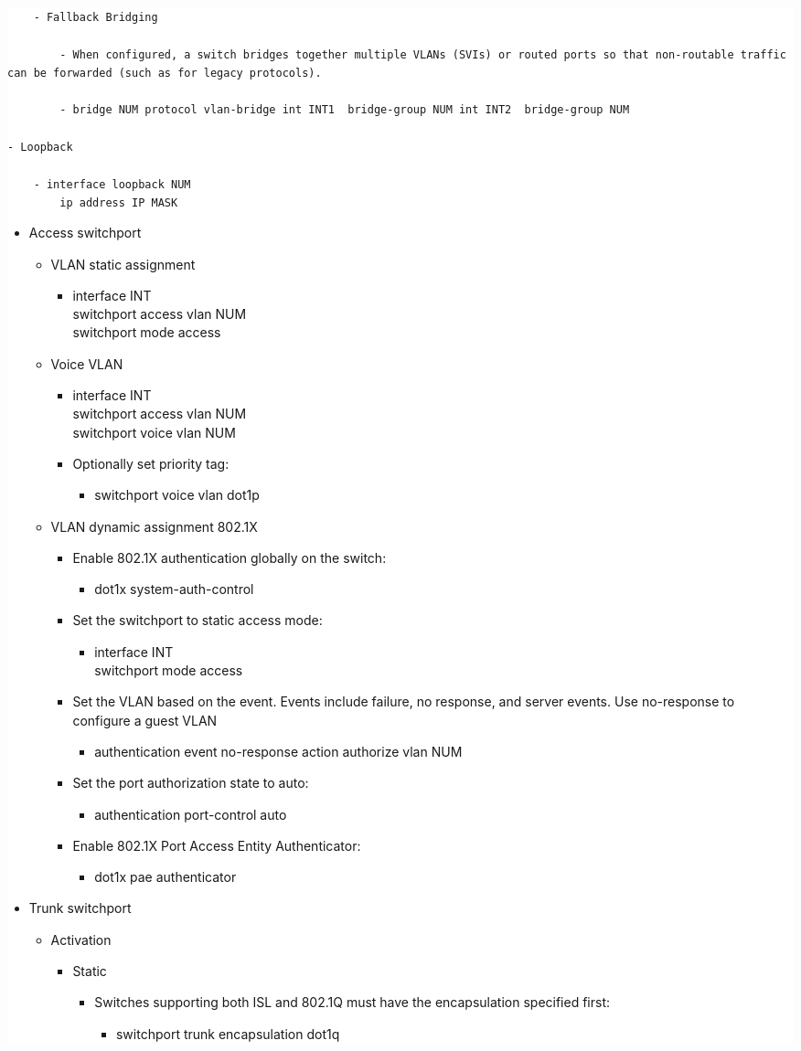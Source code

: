 		- Fallback Bridging

			- When configured, a switch bridges together multiple VLANs (SVIs) or routed ports so that non-routable traffic can be forwarded (such as for legacy protocols).

			- bridge NUM protocol vlan-bridge int INT1  bridge-group NUM int INT2  bridge-group NUM

	- Loopback

		- interface loopback NUM  
		    ip address IP MASK

- Access switchport

	- VLAN static assignment

		- interface INT  
		    switchport access vlan NUM  
		    switchport mode access

	- Voice VLAN

		- interface INT  
		    switchport access vlan NUM  
		    switchport voice vlan NUM

		- Optionally set priority tag:

			- switchport voice vlan dot1p

	- VLAN dynamic assignment 802.1X

		- Enable 802.1X authentication globally on the switch:

			- dot1x system-auth-control

		- Set the switchport to static access mode:

			- interface INT  
			    switchport mode access

		- Set the VLAN based on the event. Events include failure, no response, and server events. Use no-response to configure a guest VLAN

			- authentication event no-response action authorize vlan NUM

		- Set the port authorization state to auto:

			- authentication port-control auto

		- Enable 802.1X Port Access Entity Authenticator:

			- dot1x pae authenticator

- Trunk switchport

	- Activation

		- Static

			- Switches supporting both ISL and 802.1Q must have the encapsulation specified first:

				- switchport trunk encapsulation dot1q
